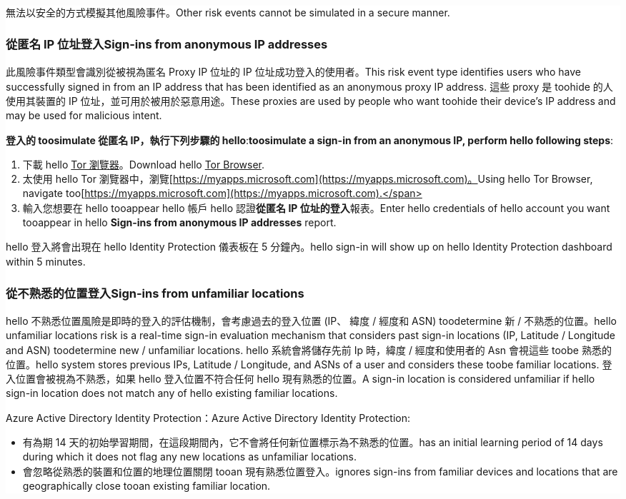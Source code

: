 <span data-ttu-id="45e4a-113">無法以安全的方式模擬其他風險事件。</span><span class="sxs-lookup"><span data-stu-id="45e4a-113">Other risk events cannot be simulated in a secure manner.</span></span>

### <a name="sign-ins-from-anonymous-ip-addresses"></a><span data-ttu-id="45e4a-114">從匿名 IP 位址登入</span><span class="sxs-lookup"><span data-stu-id="45e4a-114">Sign-ins from anonymous IP addresses</span></span>
<span data-ttu-id="45e4a-115">此風險事件類型會識別從被視為匿名 Proxy IP 位址的 IP 位址成功登入的使用者。</span><span class="sxs-lookup"><span data-stu-id="45e4a-115">This risk event type identifies users who have successfully signed in from an IP address that has been identified as an anonymous proxy IP address.</span></span> <span data-ttu-id="45e4a-116">這些 proxy 是 toohide 的人使用其裝置的 IP 位址，並可用於被用於惡意用途。</span><span class="sxs-lookup"><span data-stu-id="45e4a-116">These proxies are used by people who want toohide their device’s IP address and may be used for malicious intent.</span></span>

<span data-ttu-id="45e4a-117">**登入的 toosimulate 從匿名 IP，執行下列步驟的 hello**:</span><span class="sxs-lookup"><span data-stu-id="45e4a-117">**toosimulate a sign-in from an anonymous IP, perform hello following steps**:</span></span>

1. <span data-ttu-id="45e4a-118">下載 hello [Tor 瀏覽器](https://www.torproject.org/projects/torbrowser.html.en)。</span><span class="sxs-lookup"><span data-stu-id="45e4a-118">Download hello [Tor Browser](https://www.torproject.org/projects/torbrowser.html.en).</span></span>
2. <span data-ttu-id="45e4a-119">太使用 hello Tor 瀏覽器中，瀏覽[https://myapps.microsoft.com](https://myapps.microsoft.com)。</span><span class="sxs-lookup"><span data-stu-id="45e4a-119">Using hello Tor Browser, navigate too[https://myapps.microsoft.com](https://myapps.microsoft.com).</span></span>   
3. <span data-ttu-id="45e4a-120">輸入您想要在 hello tooappear hello 帳戶 hello 認證**從匿名 IP 位址的登入**報表。</span><span class="sxs-lookup"><span data-stu-id="45e4a-120">Enter hello credentials of hello account you want tooappear in hello **Sign-ins from anonymous IP addresses** report.</span></span>

<span data-ttu-id="45e4a-121">hello 登入將會出現在 hello Identity Protection 儀表板在 5 分鐘內。</span><span class="sxs-lookup"><span data-stu-id="45e4a-121">hello sign-in will show up on hello Identity Protection dashboard within 5 minutes.</span></span> 

### <a name="sign-ins-from-unfamiliar-locations"></a><span data-ttu-id="45e4a-122">從不熟悉的位置登入</span><span class="sxs-lookup"><span data-stu-id="45e4a-122">Sign-ins from unfamiliar locations</span></span>
<span data-ttu-id="45e4a-123">hello 不熟悉位置風險是即時的登入的評估機制，會考慮過去的登入位置 (IP、 緯度 / 經度和 ASN) toodetermine 新 / 不熟悉的位置。</span><span class="sxs-lookup"><span data-stu-id="45e4a-123">hello unfamiliar locations risk is a real-time sign-in evaluation mechanism that considers past sign-in locations (IP, Latitude / Longitude and ASN) toodetermine new / unfamiliar locations.</span></span> <span data-ttu-id="45e4a-124">hello 系統會將儲存先前 Ip 時，緯度 / 經度和使用者的 Asn 會視這些 toobe 熟悉的位置。</span><span class="sxs-lookup"><span data-stu-id="45e4a-124">hello system stores previous IPs, Latitude / Longitude, and ASNs of a user and considers these toobe familiar locations.</span></span> <span data-ttu-id="45e4a-125">登入位置會被視為不熟悉，如果 hello 登入位置不符合任何 hello 現有熟悉的位置。</span><span class="sxs-lookup"><span data-stu-id="45e4a-125">A sign-in location is considered unfamiliar if hello sign-in location does not match any of hello existing familiar locations.</span></span>

<span data-ttu-id="45e4a-126">Azure Active Directory Identity Protection：</span><span class="sxs-lookup"><span data-stu-id="45e4a-126">Azure Active Directory Identity Protection:</span></span>  

* <span data-ttu-id="45e4a-127">有為期 14 天的初始學習期間，在這段期間內，它不會將任何新位置標示為不熟悉的位置。</span><span class="sxs-lookup"><span data-stu-id="45e4a-127">has an initial learning period of 14 days during which it does not flag any new locations as unfamiliar locations.</span></span>
* <span data-ttu-id="45e4a-128">會忽略從熟悉的裝置和位置的地理位置關閉 tooan 現有熟悉位置登入。</span><span class="sxs-lookup"><span data-stu-id="45e4a-128">ignores sign-ins from familiar devices and locations that are geographically close tooan existing familiar location.</span></span>
